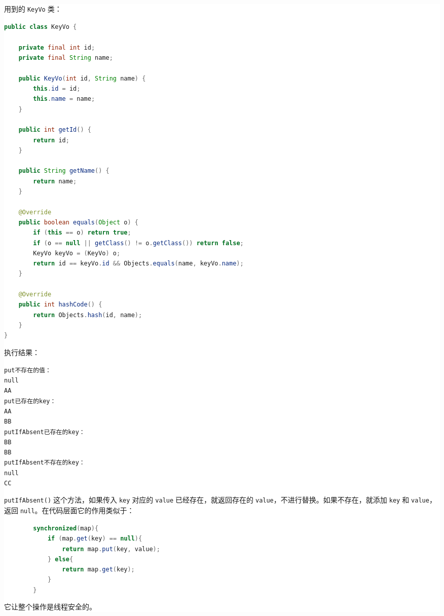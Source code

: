 用到的 `KeyVo` 类：
```java
public class KeyVo {

    private final int id;
    private final String name;

    public KeyVo(int id, String name) {
        this.id = id;
        this.name = name;
    }

    public int getId() {
        return id;
    }

    public String getName() {
        return name;
    }

    @Override
    public boolean equals(Object o) {
        if (this == o) return true;
        if (o == null || getClass() != o.getClass()) return false;
        KeyVo keyVo = (KeyVo) o;
        return id == keyVo.id && Objects.equals(name, keyVo.name);
    }

    @Override
    public int hashCode() {
        return Objects.hash(id, name);
    }
}
```

执行结果：
```console
put不存在的值：
null
AA
put已存在的key：
AA
BB
putIfAbsent已存在的key：
BB
BB
putIfAbsent不存在的key：
null
CC
```

`putIfAbsent()` 这个方法，如果传入 `key` 对应的 `value` 已经存在，就返回存在的 `value`，不进行替换。如果不存在，就添加 `key` 和 `value`，返回 `null`。在代码层面它的作用类似于：
```java
        synchronized(map){
            if (map.get(key) == null){
                return map.put(key, value);
            } else{
                return map.get(key);
            }
        }
```
它让整个操作是线程安全的。
